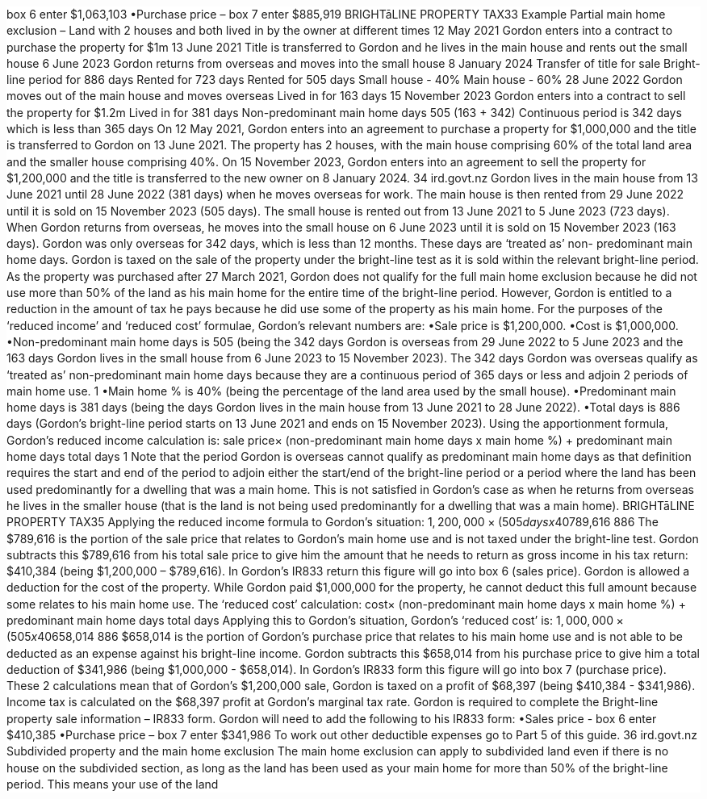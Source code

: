 box 6 enter $1,063,103 •Purchase price – box 7 enter $885,919 BRIGHTāLINE PROPERTY TAX33 Example Partial main home exclusion – Land with 2 houses and both lived in by the owner at different times 12 May 2021 Gordon enters into a contract to purchase the property for $1m 13 June 2021 Title is transferred to Gordon and he lives in the main house and rents out the small house 6 June 2023 Gordon returns from overseas and moves into the small house 8 January 2024 Transfer of title for sale Bright-line period for 886 days Rented for 723 days Rented for 505 days Small house - 40% Main house - 60% 28 June 2022 Gordon moves out of the main house and moves overseas Lived in for 163 days 15 November 2023 Gordon enters into a contract to sell the property for $1.2m Lived in for 381 days Non-predominant main home days 505 (163 + 342) Continuous period is 342 days which is less than 365 days On 12 May 2021, Gordon enters into an agreement to purchase a property for $1,000,000 and the title is transferred to Gordon on 13 June 2021. The property has 2 houses, with the main house comprising 60% of the total land area and the smaller house comprising 40%. On 15 November 2023, Gordon enters into an agreement to sell the property for $1,200,000 and the title is transferred to the new owner on 8 January 2024. 34 ird.govt.nz Gordon lives in the main house from 13 June 2021 until 28 June 2022 (381 days) when he moves overseas for work. The main house is then rented from 29 June 2022 until it is sold on 15 November 2023 (505 days). The small house is rented out from 13 June 2021 to 5 June 2023 (723 days). When Gordon returns from overseas, he moves into the small house on 6 June 2023 until it is sold on 15 November 2023 (163 days). Gordon was only overseas for 342 days, which is less than 12 months. These days are ‘treated as’ non- predominant main home days. Gordon is taxed on the sale of the property under the bright-line test as it is sold within the relevant bright-line period. As the property was purchased after 27 March 2021, Gordon does not qualify for the full main home exclusion because he did not use more than 50% of the land as his main home for the entire time of the bright-line period. However, Gordon is entitled to a reduction in the amount of tax he pays because he did use some of the property as his main home. For the purposes of the ‘reduced income’ and ‘reduced cost’ formulae, Gordon’s relevant numbers are: •Sale price is $1,200,000. •Cost is $1,000,000. •Non-predominant main home days is 505 (being the 342 days Gordon is overseas from 29 June 2022 to 5 June 2023 and the 163 days Gordon lives in the small house from 6 June 2023 to 15 November 2023). The 342 days Gordon was overseas qualify as ‘treated as’ non-predominant main home days because they are a continuous period of 365 days or less and adjoin 2 periods of main home use. 1 •Main home % is 40% (being the percentage of the land area used by the small house). •Predominant main home days is 381 days (being the days Gordon lives in the main house from 13 June 2021 to 28 June 2022). •Total days is 886 days (Gordon’s bright-line period starts on 13 June 2021 and ends on 15 November 2023). Using the apportionment formula, Gordon’s reduced income calculation is: sale price× (non-predominant main home days x main home %) + predominant main home days total days 1 Note that the period Gordon is overseas cannot qualify as predominant main home days as that definition requires the start and end of the period to adjoin either the start/end of the bright-line period or a period where the land has been used predominantly for a dwelling that was a main home. This is not satisfied in Gordon’s case as when he returns from overseas he lives in the smaller house (that is the land is not being used predominantly for a dwelling that was a main home). BRIGHTāLINE PROPERTY TAX35 Applying the reduced income formula to Gordon’s situation: $1,200,000× (505 days x 40%) + 381 =$789,616 886 The $789,616 is the portion of the sale price that relates to Gordon’s main home use and is not taxed under the bright-line test. Gordon subtracts this $789,616 from his total sale price to give him the amount that he needs to return as gross income in his tax return: $410,384 (being $1,200,000 – $789,616). In Gordon’s IR833 return this figure will go into box 6 (sales price). Gordon is allowed a deduction for the cost of the property. While Gordon paid $1,000,000 for the property, he cannot deduct this full amount because some relates to his main home use. The ‘reduced cost’ calculation: cost× (non-predominant main home days x main home %) + predominant main home days total days Applying this to Gordon’s situation, Gordon’s ‘reduced cost’ is: $1,000,000× (505 x 40%) + 381 =$658,014 886 $658,014 is the portion of Gordon’s purchase price that relates to his main home use and is not able to be deducted as an expense against his bright-line income. Gordon subtracts this $658,014 from his purchase price to give him a total deduction of $341,986 (being $1,000,000 - $658,014). In Gordon’s IR833 form this figure will go into box 7 (purchase price). These 2 calculations mean that of Gordon’s $1,200,000 sale, Gordon is taxed on a profit of $68,397 (being $410,384 - $341,986). Income tax is calculated on the $68,397 profit at Gordon’s marginal tax rate. Gordon is required to complete the Bright-line property sale information – IR833 form. Gordon will need to add the following to his IR833 form: •Sales price - box 6 enter $410,385 •Purchase price – box 7 enter $341,986 To work out other deductible expenses go to Part 5 of this guide. 36 ird.govt.nz Subdivided property and the main home exclusion The main home exclusion can apply to subdivided land even if there is no house on the subdivided section, as long as the land has been used as your main home for more than 50% of the bright-line period. This means your use of the land